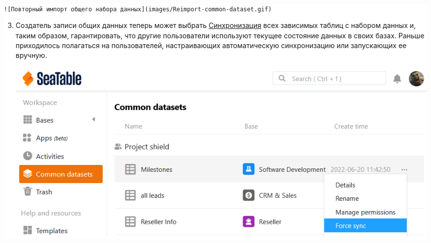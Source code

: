     ![Повторный импорт общего набора данных](images/Reimport-common-dataset.gif)
    
3. Создатель записи общих данных теперь может выбрать [Синхронизация](https://seatable.io/ru/docs/gemeinsame-datensaetze/synchronisation-eines-gemeinsamen-datensatzes/) всех зависимых таблиц с набором данных и, таким образом, гарантировать, что другие пользователи используют текущее состояние данных в своих базах. Раньше приходилось полагаться на пользователей, настраивающих автоматическую синхронизацию или запускающих ее вручную.
    
    ![Принудительная синхронизация общего набора данных](images/Force-sync-of-common-dataset.png)
    